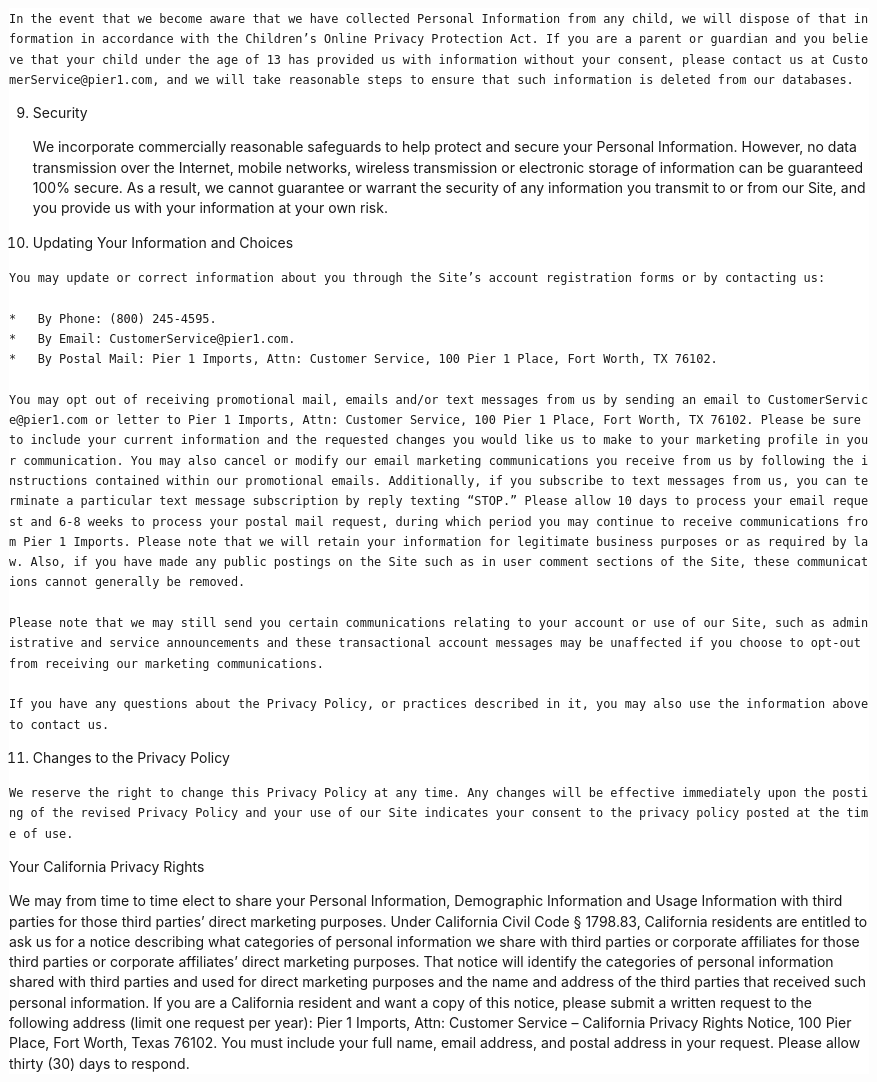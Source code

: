     In the event that we become aware that we have collected Personal Information from any child, we will dispose of that information in accordance with the Children’s Online Privacy Protection Act. If you are a parent or guardian and you believe that your child under the age of 13 has provided us with information without your consent, please contact us at CustomerService@pier1.com, and we will take reasonable steps to ensure that such information is deleted from our databases.
    
9.  Security
    
    We incorporate commercially reasonable safeguards to help protect and secure your Personal Information. However, no data transmission over the Internet, mobile networks, wireless transmission or electronic storage of information can be guaranteed 100% secure. As a result, we cannot guarantee or warrant the security of any information you transmit to or from our Site, and you provide us with your information at your own risk.
    
10.  Updating Your Information and Choices
    
    You may update or correct information about you through the Site’s account registration forms or by contacting us:
    
    *   By Phone: (800) 245-4595.
    *   By Email: CustomerService@pier1.com.
    *   By Postal Mail: Pier 1 Imports, Attn: Customer Service, 100 Pier 1 Place, Fort Worth, TX 76102.
    
    You may opt out of receiving promotional mail, emails and/or text messages from us by sending an email to CustomerService@pier1.com or letter to Pier 1 Imports, Attn: Customer Service, 100 Pier 1 Place, Fort Worth, TX 76102. Please be sure to include your current information and the requested changes you would like us to make to your marketing profile in your communication. You may also cancel or modify our email marketing communications you receive from us by following the instructions contained within our promotional emails. Additionally, if you subscribe to text messages from us, you can terminate a particular text message subscription by reply texting “STOP.” Please allow 10 days to process your email request and 6-8 weeks to process your postal mail request, during which period you may continue to receive communications from Pier 1 Imports. Please note that we will retain your information for legitimate business purposes or as required by law. Also, if you have made any public postings on the Site such as in user comment sections of the Site, these communications cannot generally be removed.
    
    Please note that we may still send you certain communications relating to your account or use of our Site, such as administrative and service announcements and these transactional account messages may be unaffected if you choose to opt-out from receiving our marketing communications.
    
    If you have any questions about the Privacy Policy, or practices described in it, you may also use the information above to contact us.
    
11.  Changes to the Privacy Policy
    
    We reserve the right to change this Privacy Policy at any time. Any changes will be effective immediately upon the posting of the revised Privacy Policy and your use of our Site indicates your consent to the privacy policy posted at the time of use.
    

Your California Privacy Rights

We may from time to time elect to share your Personal Information, Demographic Information and Usage Information with third parties for those third parties’ direct marketing purposes. Under California Civil Code § 1798.83, California residents are entitled to ask us for a notice describing what categories of personal information we share with third parties or corporate affiliates for those third parties or corporate affiliates’ direct marketing purposes. That notice will identify the categories of personal information shared with third parties and used for direct marketing purposes and the name and address of the third parties that received such personal information. If you are a California resident and want a copy of this notice, please submit a written request to the following address (limit one request per year): Pier 1 Imports, Attn: Customer Service – California Privacy Rights Notice, 100 Pier Place, Fort Worth, Texas 76102. You must include your full name, email address, and postal address in your request. Please allow thirty (30) days to respond.
